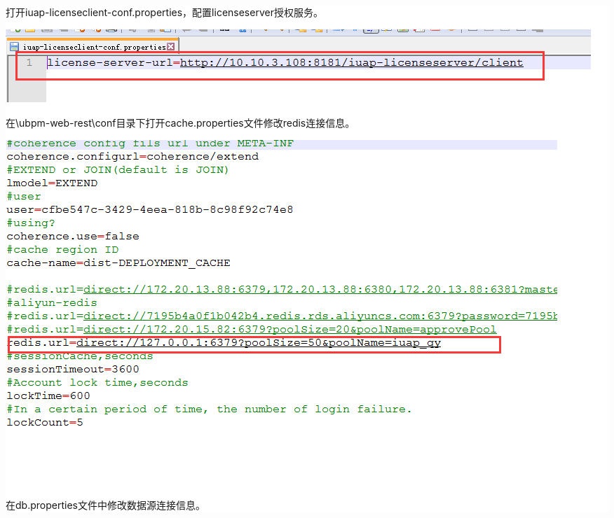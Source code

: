 打开iuap-licenseclient-conf.properties，配置licenseserver授权服务。

![](/articles/mdm/3-/images/26.png)

在\ubpm-web-rest\conf目录下打开cache.properties文件修改redis连接信息。

![](/articles/mdm/3-/images/27.png)

在db.properties文件中修改数据源连接信息。
